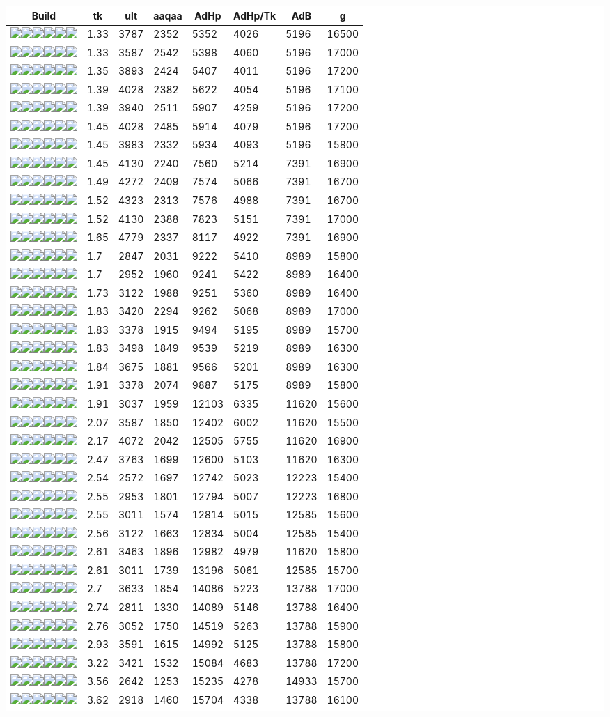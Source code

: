 


 Build |tk|ult|aaqaa|AdHp|AdHp/Tk|AdB|g
-|-|-|-|-|-|-|-
![](/item/6672.png)![](/item/3091.png)![](/item/3033.png)![](/item/6676.png)![](/item/6671.png)![](/item/1053.png)|1.33|3787|2352|5352|4026|5196|16500
![](/item/6672.png)![](/item/3153.png)![](/item/6671.png)![](/item/3033.png)![](/item/3095.png)![](/item/1038.png)|1.33|3587|2542|5398|4060|5196|17000
![](/item/3033.png)![](/item/3091.png)![](/item/3153.png)![](/item/6676.png)![](/item/6671.png)![](/item/1038.png)|1.35|3893|2424|5407|4011|5196|17200
![](/item/3072.png)![](/item/3033.png)![](/item/3095.png)![](/item/6671.png)![](/item/3091.png)![](/item/1038.png)|1.39|4028|2382|5622|4054|5196|17100
![](/item/6672.png)![](/item/3072.png)![](/item/3033.png)![](/item/6671.png)![](/item/3153.png)![](/item/1038.png)|1.39|3940|2511|5907|4259|5196|17200
![](/item/3072.png)![](/item/3033.png)![](/item/3095.png)![](/item/6671.png)![](/item/3153.png)![](/item/1038.png)|1.45|4028|2485|5914|4079|5196|17200
![](/item/6672.png)![](/item/3153.png)![](/item/3033.png)![](/item/6676.png)![](/item/3072.png)![](/item/1001.png)|1.45|3983|2332|5934|4093|5196|15800
![](/item/6673.png)![](/item/6676.png)![](/item/3033.png)![](/item/6671.png)![](/item/3091.png)![](/item/1038.png)|1.45|4130|2240|7560|5214|7391|16900
![](/item/6673.png)![](/item/6676.png)![](/item/3033.png)![](/item/6671.png)![](/item/6672.png)![](/item/1038.png)|1.49|4272|2409|7574|5066|7391|16700
![](/item/6673.png)![](/item/6676.png)![](/item/3033.png)![](/item/6671.png)![](/item/3087.png)![](/item/1038.png)|1.52|4323|2313|7576|4988|7391|16700
![](/item/6673.png)![](/item/6676.png)![](/item/3033.png)![](/item/6671.png)![](/item/3153.png)![](/item/1038.png)|1.52|4130|2388|7823|5151|7391|17000
![](/item/6673.png)![](/item/6676.png)![](/item/3033.png)![](/item/6671.png)![](/item/3072.png)![](/item/1038.png)|1.65|4779|2337|8117|4922|7391|16900
![](/item/6672.png)![](/item/3153.png)![](/item/3033.png)![](/item/3026.png)![](/item/3091.png)![](/item/1001.png)|1.7|2847|2031|9222|5410|8989|15800
![](/item/6672.png)![](/item/3153.png)![](/item/3033.png)![](/item/3026.png)![](/item/3085.png)![](/item/1038.png)|1.7|2952|1960|9241|5422|8989|16400
![](/item/6672.png)![](/item/3153.png)![](/item/3033.png)![](/item/3026.png)![](/item/3046.png)![](/item/1038.png)|1.73|3122|1988|9251|5360|8989|16400
![](/item/6672.png)![](/item/3153.png)![](/item/3033.png)![](/item/3026.png)![](/item/6671.png)![](/item/1038.png)|1.83|3420|2294|9262|5068|8989|17000
![](/item/6672.png)![](/item/3072.png)![](/item/3026.png)![](/item/3033.png)![](/item/3091.png)![](/item/1001.png)|1.83|3378|1915|9494|5195|8989|15700
![](/item/6672.png)![](/item/3072.png)![](/item/3026.png)![](/item/3033.png)![](/item/3085.png)![](/item/1038.png)|1.83|3498|1849|9539|5219|8989|16300
![](/item/6672.png)![](/item/3072.png)![](/item/3026.png)![](/item/3033.png)![](/item/3046.png)![](/item/1038.png)|1.84|3675|1881|9566|5201|8989|16300
![](/item/6672.png)![](/item/3153.png)![](/item/3033.png)![](/item/3026.png)![](/item/3072.png)![](/item/1001.png)|1.91|3378|2074|9887|5175|8989|15800
![](/item/6672.png)![](/item/3153.png)![](/item/3033.png)![](/item/6673.png)![](/item/3026.png)![](/item/1001.png)|1.91|3037|1959|12103|6335|11620|15600
![](/item/6672.png)![](/item/3072.png)![](/item/3026.png)![](/item/3033.png)![](/item/6673.png)![](/item/1001.png)|2.07|3587|1850|12402|6002|11620|15500
![](/item/6673.png)![](/item/3026.png)![](/item/3033.png)![](/item/3072.png)![](/item/6671.png)![](/item/1038.png)|2.17|4072|2042|12505|5755|11620|16900
![](/item/3072.png)![](/item/3026.png)![](/item/3046.png)![](/item/3033.png)![](/item/6673.png)![](/item/1038.png)|2.47|3763|1699|12600|5103|11620|16300
![](/item/3026.png)![](/item/3153.png)![](/item/6673.png)![](/item/6609.png)![](/item/6672.png)![](/item/1001.png)|2.54|2572|1697|12742|5023|12223|15400
![](/item/3026.png)![](/item/3153.png)![](/item/6673.png)![](/item/6609.png)![](/item/6671.png)![](/item/1038.png)|2.55|2953|1801|12794|5007|12223|16800
![](/item/6673.png)![](/item/3026.png)![](/item/3091.png)![](/item/3033.png)![](/item/3071.png)![](/item/1001.png)|2.55|3011|1574|12814|5015|12585|15600
![](/item/6672.png)![](/item/6673.png)![](/item/3033.png)![](/item/3026.png)![](/item/3071.png)![](/item/1001.png)|2.56|3122|1663|12834|5004|12585|15400
![](/item/6673.png)![](/item/3026.png)![](/item/3033.png)![](/item/3072.png)![](/item/3153.png)![](/item/1001.png)|2.61|3463|1896|12982|4979|11620|15800
![](/item/6673.png)![](/item/3026.png)![](/item/3033.png)![](/item/3071.png)![](/item/3153.png)![](/item/1001.png)|2.61|3011|1739|13196|5061|12585|15700
![](/item/6673.png)![](/item/3026.png)![](/item/3033.png)![](/item/6333.png)![](/item/6671.png)![](/item/1038.png)|2.7|3633|1854|14086|5223|13788|17000
![](/item/6672.png)![](/item/6673.png)![](/item/6333.png)![](/item/3026.png)![](/item/3046.png)![](/item/1038.png)|2.74|2811|1330|14089|5146|13788|16400
![](/item/6673.png)![](/item/3026.png)![](/item/3033.png)![](/item/6333.png)![](/item/3153.png)![](/item/1001.png)|2.76|3052|1750|14519|5263|13788|15900
![](/item/6673.png)![](/item/3026.png)![](/item/3033.png)![](/item/6333.png)![](/item/3072.png)![](/item/1001.png)|2.93|3591|1615|14992|5125|13788|15800
![](/item/3072.png)![](/item/3026.png)![](/item/6673.png)![](/item/6333.png)![](/item/6671.png)![](/item/1038.png)|3.22|3421|1532|15084|4683|13788|17200
![](/item/6673.png)![](/item/6333.png)![](/item/3026.png)![](/item/3071.png)![](/item/6672.png)![](/item/1001.png)|3.56|2642|1253|15235|4278|14933|15700
![](/item/3026.png)![](/item/3153.png)![](/item/6673.png)![](/item/6333.png)![](/item/3072.png)![](/item/1001.png)|3.62|2918|1460|15704|4338|13788|16100